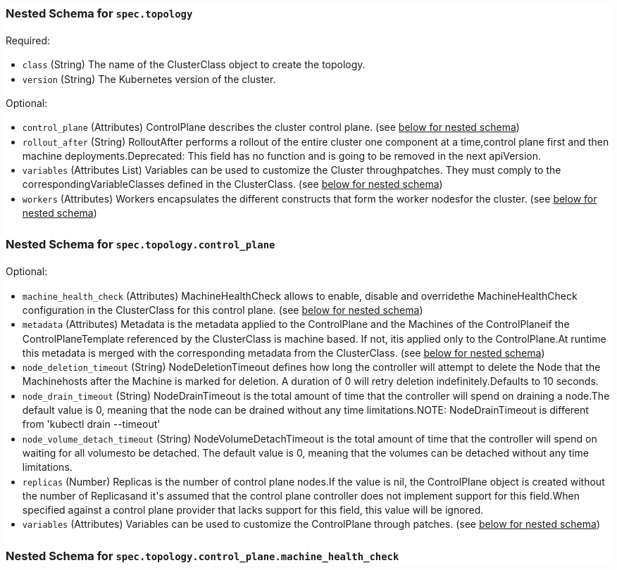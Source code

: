 
<a id="nestedatt--spec--topology"></a>
### Nested Schema for `spec.topology`

Required:

- `class` (String) The name of the ClusterClass object to create the topology.
- `version` (String) The Kubernetes version of the cluster.

Optional:

- `control_plane` (Attributes) ControlPlane describes the cluster control plane. (see [below for nested schema](#nestedatt--spec--topology--control_plane))
- `rollout_after` (String) RolloutAfter performs a rollout of the entire cluster one component at a time,control plane first and then machine deployments.Deprecated: This field has no function and is going to be removed in the next apiVersion.
- `variables` (Attributes List) Variables can be used to customize the Cluster throughpatches. They must comply to the correspondingVariableClasses defined in the ClusterClass. (see [below for nested schema](#nestedatt--spec--topology--variables))
- `workers` (Attributes) Workers encapsulates the different constructs that form the worker nodesfor the cluster. (see [below for nested schema](#nestedatt--spec--topology--workers))

<a id="nestedatt--spec--topology--control_plane"></a>
### Nested Schema for `spec.topology.control_plane`

Optional:

- `machine_health_check` (Attributes) MachineHealthCheck allows to enable, disable and overridethe MachineHealthCheck configuration in the ClusterClass for this control plane. (see [below for nested schema](#nestedatt--spec--topology--control_plane--machine_health_check))
- `metadata` (Attributes) Metadata is the metadata applied to the ControlPlane and the Machines of the ControlPlaneif the ControlPlaneTemplate referenced by the ClusterClass is machine based. If not, itis applied only to the ControlPlane.At runtime this metadata is merged with the corresponding metadata from the ClusterClass. (see [below for nested schema](#nestedatt--spec--topology--control_plane--metadata))
- `node_deletion_timeout` (String) NodeDeletionTimeout defines how long the controller will attempt to delete the Node that the Machinehosts after the Machine is marked for deletion. A duration of 0 will retry deletion indefinitely.Defaults to 10 seconds.
- `node_drain_timeout` (String) NodeDrainTimeout is the total amount of time that the controller will spend on draining a node.The default value is 0, meaning that the node can be drained without any time limitations.NOTE: NodeDrainTimeout is different from 'kubectl drain --timeout'
- `node_volume_detach_timeout` (String) NodeVolumeDetachTimeout is the total amount of time that the controller will spend on waiting for all volumesto be detached. The default value is 0, meaning that the volumes can be detached without any time limitations.
- `replicas` (Number) Replicas is the number of control plane nodes.If the value is nil, the ControlPlane object is created without the number of Replicasand it's assumed that the control plane controller does not implement support for this field.When specified against a control plane provider that lacks support for this field, this value will be ignored.
- `variables` (Attributes) Variables can be used to customize the ControlPlane through patches. (see [below for nested schema](#nestedatt--spec--topology--control_plane--variables))

<a id="nestedatt--spec--topology--control_plane--machine_health_check"></a>
### Nested Schema for `spec.topology.control_plane.machine_health_check`
